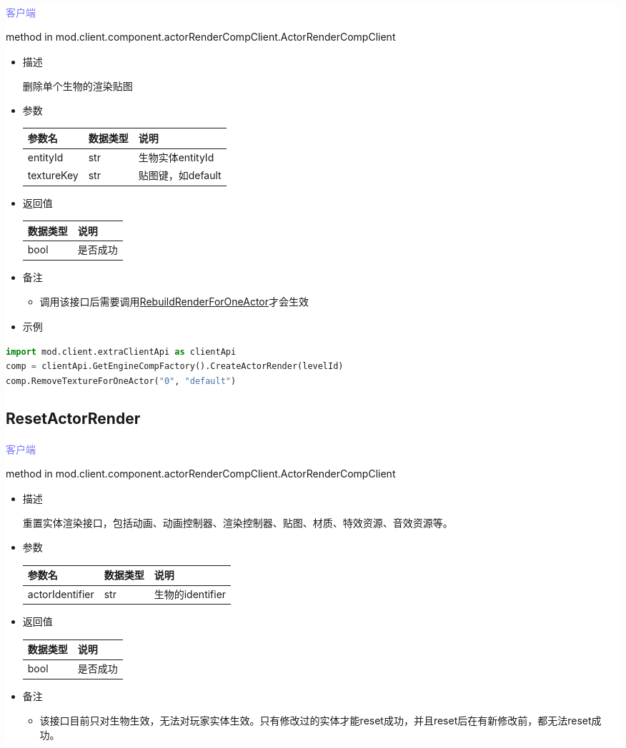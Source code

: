 <span style="display:inline;color:#7575f9">客户端</span>

method in mod.client.component.actorRenderCompClient.ActorRenderCompClient

- 描述

    删除单个生物的渲染贴图

- 参数

    | 参数名 | <div style="width: 4em">数据类型</div> | 说明 |
    | :--- | :--- | :--- |
    | entityId | str | 生物实体entityId |
    | textureKey | str | 贴图键，如default |

- 返回值

    | <div style="width: 4em">数据类型</div> | 说明 |
    | :--- | :--- |
    | bool | 是否成功 |

- 备注
    - 调用该接口后需要调用[RebuildRenderForOneActor](#rebuildrenderforoneactor)才会生效

- 示例

```python
import mod.client.extraClientApi as clientApi
comp = clientApi.GetEngineCompFactory().CreateActorRender(levelId)
comp.RemoveTextureForOneActor("0", "default")
```



## ResetActorRender

<span style="display:inline;color:#7575f9">客户端</span>

method in mod.client.component.actorRenderCompClient.ActorRenderCompClient

- 描述

    重置实体渲染接口，包括动画、动画控制器、渲染控制器、贴图、材质、特效资源、音效资源等。

- 参数

    | 参数名 | <div style="width: 4em">数据类型</div> | 说明 |
    | :--- | :--- | :--- |
    | actorIdentifier | str | 生物的identifier |

- 返回值

    | <div style="width: 4em">数据类型</div> | 说明 |
    | :--- | :--- |
    | bool | 是否成功 |

- 备注
    - 该接口目前只对生物生效，无法对玩家实体生效。只有修改过的实体才能reset成功，并且reset后在有新修改前，都无法reset成功。
